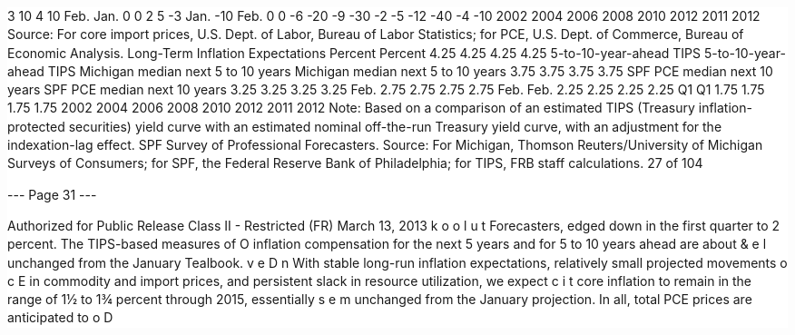 3 10 4 10
Feb. Jan.
0 0 2 5
-3 Jan. -10 Feb.
0 0
-6 -20
-9 -30 -2 -5
-12 -40 -4 -10
2002 2004 2006 2008 2010 2012 2011 2012
Source: For core import prices, U.S. Dept. of Labor, Bureau of Labor Statistics; for PCE, U.S. Dept. of Commerce, Bureau of Economic Analysis.
Long-Term Inflation Expectations
Percent Percent
4.25 4.25 4.25 4.25
5-to-10-year-ahead TIPS 5-to-10-year-ahead TIPS
Michigan median next 5 to 10 years Michigan median next 5 to 10 years
3.75 3.75 3.75 3.75
SPF PCE median next 10 years SPF PCE median next 10 years
3.25 3.25 3.25 3.25
Feb.
2.75 2.75 2.75 2.75
Feb. Feb.
2.25 2.25 2.25 2.25
Q1 Q1
1.75 1.75 1.75 1.75
2002 2004 2006 2008 2010 2012 2011 2012
Note: Based on a comparison of an estimated TIPS (Treasury inflation-protected securities) yield curve with an estimated nominal off-the-run
Treasury yield curve, with an adjustment for the indexation-lag effect.
SPF Survey of Professional Forecasters.
Source: For Michigan, Thomson Reuters/University of Michigan Surveys of Consumers; for SPF, the Federal Reserve Bank of Philadelphia; for
TIPS, FRB staff calculations.
27 of 104

--- Page 31 ---

Authorized for Public Release
Class II - Restricted (FR) March 13, 2013
k
o
o
l
u t Forecasters, edged down in the first quarter to 2 percent. The TIPS-based measures of
O
inflation compensation for the next 5 years and for 5 to 10 years ahead are about
&
e l unchanged from the January Tealbook.
v
e
D
n With stable long-run inflation expectations, relatively small projected movements
o
c
E in commodity and import prices, and persistent slack in resource utilization, we expect
c
i
t core inflation to remain in the range of 1½ to 1¾ percent through 2015, essentially
s
e
m
unchanged from the January projection. In all, total PCE prices are anticipated to
o
D